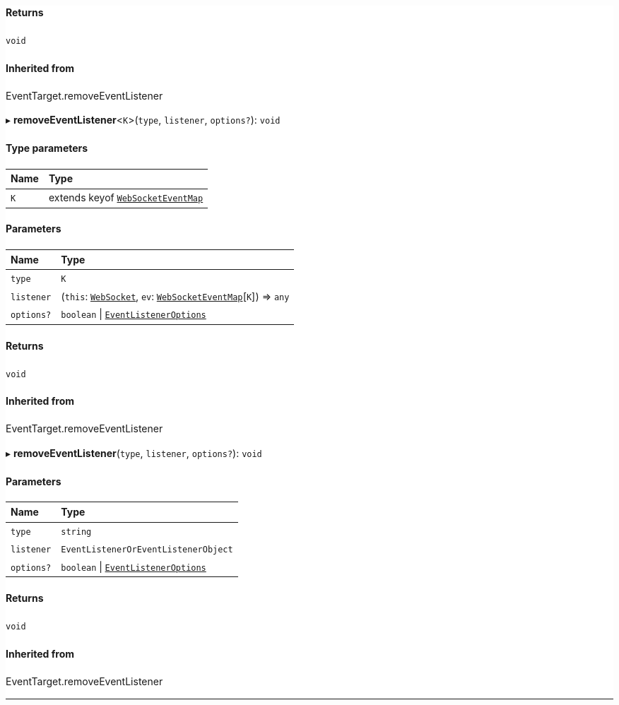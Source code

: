 #### Returns

`void`

#### Inherited from

EventTarget.removeEventListener

▸ **removeEventListener**<`K`\>(`type`, `listener`, `options?`): `void`

#### Type parameters

| Name | Type |
| :------ | :------ |
| `K` | extends keyof [`WebSocketEventMap`](https://github.com/oven-sh/bun-types/blob/master/api-docs/interfaces/WebSocketEventMap.md) |

#### Parameters

| Name | Type |
| :------ | :------ |
| `type` | `K` |
| `listener` | (`this`: [`WebSocket`](https://github.com/oven-sh/bun-types/blob/master/api-docs/modules.md#websocket), `ev`: [`WebSocketEventMap`](https://github.com/oven-sh/bun-types/blob/master/api-docs/interfaces/WebSocketEventMap.md)[`K`]) => `any` |
| `options?` | `boolean` \| [`EventListenerOptions`](https://github.com/oven-sh/bun-types/blob/master/api-docs/interfaces/EventListenerOptions.md) |

#### Returns

`void`

#### Inherited from

EventTarget.removeEventListener

▸ **removeEventListener**(`type`, `listener`, `options?`): `void`

#### Parameters

| Name | Type |
| :------ | :------ |
| `type` | `string` |
| `listener` | `EventListenerOrEventListenerObject` |
| `options?` | `boolean` \| [`EventListenerOptions`](https://github.com/oven-sh/bun-types/blob/master/api-docs/interfaces/EventListenerOptions.md) |

#### Returns

`void`

#### Inherited from

EventTarget.removeEventListener

___
